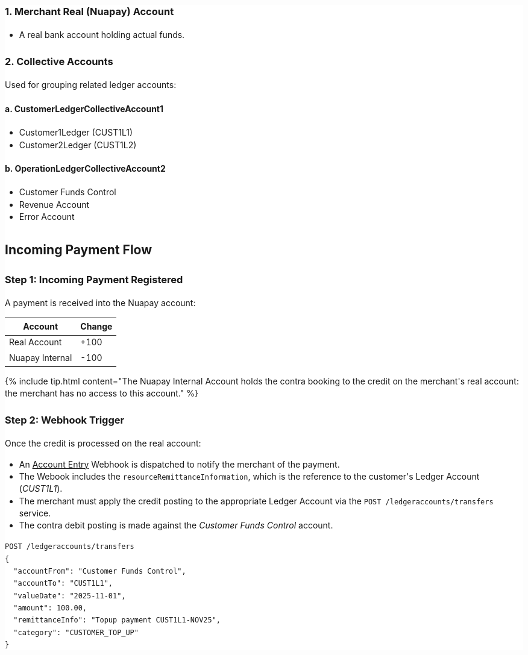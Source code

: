 ### 1. Merchant Real (Nuapay) Account 

- A real bank account holding actual funds.

### 2. Collective Accounts

Used for grouping related ledger accounts:

#### a. CustomerLedgerCollectiveAccount1

- Customer1Ledger (CUST1L1)
- Customer2Ledger (CUST1L2)

#### b. OperationLedgerCollectiveAccount2

- Customer Funds Control
- Revenue Account
- Error Account

## Incoming Payment Flow

### Step 1: Incoming Payment Registered

A payment is received into the Nuapay account:

| Account               | Change |
|-----------------------|--------|
| Real Account          | +100   |
| Nuapay Internal       | -100   |

{% include tip.html content="The Nuapay Internal Account holds the contra booking to the credit on the merchant's real account: the merchant has no access to this account." %}


### Step 2: Webhook Trigger

Once the credit is processed on the real account: 
* An [Account Entry](np_whacccentry.html) Webhook is dispatched to notify the merchant of the payment.
* The Webook includes the `resourceRemittanceInformation`, which is the reference to the customer's Ledger Account (*CUST1L1*).
* The merchant must apply the credit posting to the appropriate Ledger Account via the `POST /ledgeraccounts/transfers` service.
* The contra debit posting is made against the *Customer Funds Control* account.


```http
POST /ledgeraccounts/transfers
{
  "accountFrom": "Customer Funds Control",
  "accountTo": "CUST1L1",
  "valueDate": "2025-11-01",
  "amount": 100.00,
  "remittanceInfo": "Topup payment CUST1L1-NOV25",
  "category": "CUSTOMER_TOP_UP"
}
```
